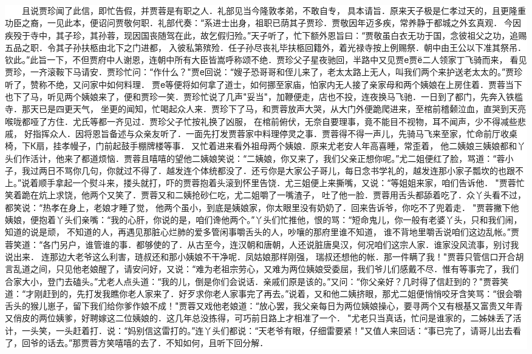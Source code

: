 　　且说贾珍闻了此信，即忙告假，并贾蓉是有职之人．礼部见当今隆敦孝弟，不敢自专，    具本请旨．原来天子极是仁孝过天的，且更隆重功臣之裔，一见此本，便诏问贾敬何职．礼部代奏：“系进士出身，祖职已荫其子贾珍．贾敬因年迈多疾，常养静于都城之外玄真观．    今因疾殁于寺中，其子珍，其孙蓉，现因国丧随驾在此，故乞假归殓。”天子听了，忙下额外恩旨曰：“贾敬虽白衣无功于国，念彼祖父之功，追赐五品之职．令其子孙扶柩由北下之门进都，    入彼私第殡殓．任子孙尽丧礼毕扶柩回籍外，着光禄寺按上例赐祭．朝中由王公以下准其祭吊．钦此。”此旨一下，不但贾府中人谢恩，连朝中所有大臣皆嵩呼称颂不绝．贾珍父子星夜驰回，半路中又见贾е贾ё二人领家丁飞骑而来，    看见贾珍，一齐滚鞍下马请安．贾珍忙问：“作什么？"贾е回说：“嫂子恐哥哥和侄儿来了，老太太路上无人，叫我们两个来护送老太太的。”贾珍听了，赞称不绝，又问家中如何料理．    贾е等便将如何拿了道士，如何挪至家庙，怕家内无人接了亲家母和两个姨娘在上房住着．贾蓉当下也下了马，听见两个姨娘来了，便和贾珍一笑．贾珍忙说了几声"妥当"，加鞭便走，店也不投，连夜换马飞驰．一日到了都门，先奔入铁槛寺．那天已是四更天气，    坐更的闻知，忙喝起众人来．贾珍下了马，和贾蓉放声大哭，从大门外便跪爬进来，至棺前稽颡泣血，直哭到天亮喉咙都哑了方住．尤氏等都一齐见过．贾珍父子忙按礼换了凶服，    在棺前俯伏，无奈自要理事，竟不能目不视物，耳不闻声，少不得减些悲戚，    好指挥众人．因将恩旨备述与众亲友听了．一面先打发贾蓉家中料理停灵之事．贾蓉得不得一声儿，先骑马飞来至家，忙命前厅收桌椅，下К扇，挂孝幔子，门前起鼓手棚牌楼等事．    又忙着进来看外祖母两个姨娘．原来尤老安人年高喜睡，常歪着，    他二姨娘三姨娘都和丫头们作活计，他来了都道烦恼．贾蓉且嘻嘻的望他二姨娘笑说：“二姨娘，你又来了，我们父亲正想你呢。”尤二姐便红了脸，骂道：“蓉小子，我过两日不骂你几句，你就过不得了．越发连个体统都没了．还亏你是大家公子哥儿，每日念书学礼的，越发连那小家子瓢坎的也跟不上。”说着顺手拿起一个熨斗来，搂头就打，吓的贾蓉抱着头滚到怀里告饶．尤三姐便上来撕嘴，又说：“等姐姐来家，咱们告诉他．    "贾蓉忙笑着跪在炕上求饶，他两个又笑了．贾蓉又和二姨抢砂仁吃，尤二姐嚼了一嘴渣子，    吐了他一脸．贾蓉用舌头都舔着吃了．众丫头看不过，都笑说：“热孝在身上，老娘才睡了觉，    他两个虽小，到底是姨娘家，你太眼里没有奶奶了．回来告诉爷，你吃不了兜着走．    "贾蓉撇下他姨娘，便抱着丫头们亲嘴：“我的心肝，你说的是，咱们谗他两个。”丫头们忙推他，恨的骂：“短命鬼儿，你一般有老婆丫头，只和我们闹，知道的说是顽，    不知道的人，再遇见那脏心烂肺的爱多管闲事嚼舌头的人，吵嚷的那府里谁不知道，    谁不背地里嚼舌说咱们这边乱帐。”贾蓉笑道：“各门另户，谁管谁的事．都够使的了．从古至今，连汉朝和唐朝，人还说脏唐臭汉，何况咱们这宗人家．谁家没风流事，别讨我说出来．    连那边大老爷这么利害，琏叔还和那小姨娘不干净呢．凤姑娘那样刚强，    瑞叔还想他的帐．那一件瞒了我！"贾蓉只管信口开合胡言乱道之间，只见他老娘醒了，请安问好，又说：“难为老祖宗劳心，又难为两位姨娘受委屈，我们爷儿们感戴不尽．惟有等事完了，我们合家大小，登门去磕头。”尤老人点头道：“我的儿，倒是你们会说话．亲戚们原是该的。”又问：“你父亲好？几时得了信赶到的？"贾蓉笑道：“才刚赶到的，先打发我瞧你老人家来了．好歹求你老人家事完了再去。”说着，又和他二姨挤眼，那尤二姐便悄悄咬牙含笑骂：“很会嚼舌头的猴儿崽子，留下我们给你爹作娘不成！"贾蓉又戏他老娘道：“放心罢，我父亲每日为两位姨娘操心，要寻两个又有根基又富贵又年青又俏皮的两位姨爹，好聘嫁这二位姨娘的．这几年总没拣得，可巧前日路上才相准了一个．    "尤老只当真话，忙问是谁家的，二姊妹丢了活计，一头笑，一头赶着打．说：“妈别信这雷打的。”连丫头们都说：“天老爷有眼，仔细雷要紧！"又值人来回话：“事已完了，请哥儿出去看了，回爷的话去。”那贾蓉方笑嘻嘻的去了．不知如何，且听下回分解．


